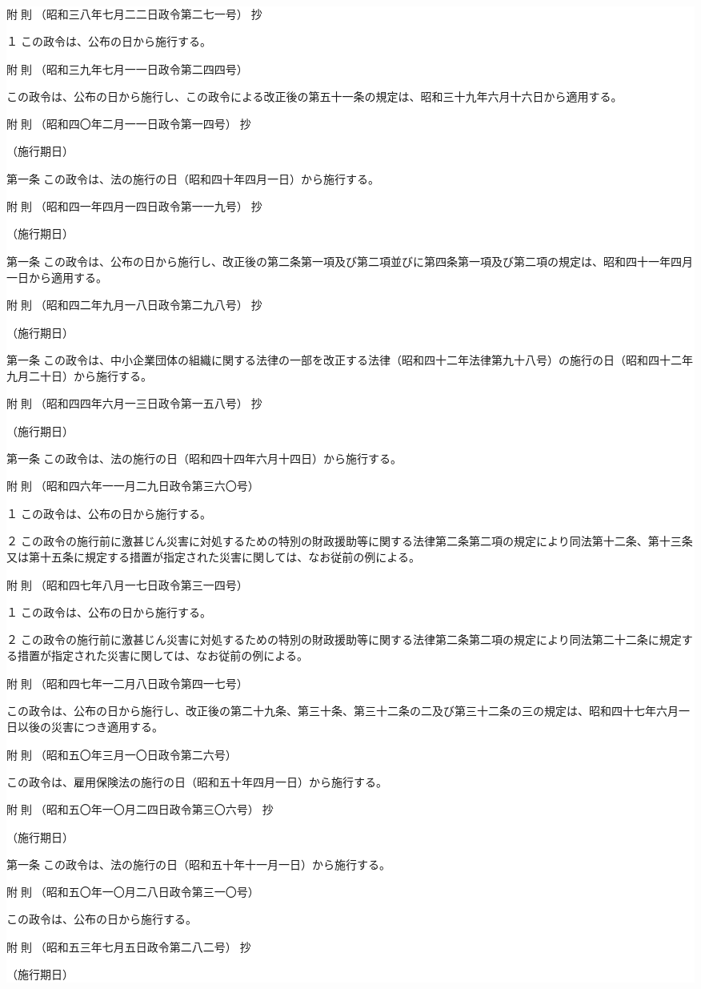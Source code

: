 附 則 （昭和三八年七月二二日政令第二七一号） 抄

１ この政令は、公布の日から施行する。

附 則 （昭和三九年七月一一日政令第二四四号）

この政令は、公布の日から施行し、この政令による改正後の第五十一条の規定は、昭和三十九年六月十六日から適用する。

附 則 （昭和四〇年二月一一日政令第一四号） 抄

（施行期日）

第一条 この政令は、法の施行の日（昭和四十年四月一日）から施行する。

附 則 （昭和四一年四月一四日政令第一一九号） 抄

（施行期日）

第一条 この政令は、公布の日から施行し、改正後の第二条第一項及び第二項並びに第四条第一項及び第二項の規定は、昭和四十一年四月一日から適用する。

附 則 （昭和四二年九月一八日政令第二九八号） 抄

（施行期日）

第一条 この政令は、中小企業団体の組織に関する法律の一部を改正する法律（昭和四十二年法律第九十八号）の施行の日（昭和四十二年九月二十日）から施行する。

附 則 （昭和四四年六月一三日政令第一五八号） 抄

（施行期日）

第一条 この政令は、法の施行の日（昭和四十四年六月十四日）から施行する。

附 則 （昭和四六年一一月二九日政令第三六〇号）

１ この政令は、公布の日から施行する。

２ この政令の施行前に激甚じん災害に対処するための特別の財政援助等に関する法律第二条第二項の規定により同法第十二条、第十三条又は第十五条に規定する措置が指定された災害に関しては、なお従前の例による。

附 則 （昭和四七年八月一七日政令第三一四号）

１ この政令は、公布の日から施行する。

２ この政令の施行前に激甚じん災害に対処するための特別の財政援助等に関する法律第二条第二項の規定により同法第二十二条に規定する措置が指定された災害に関しては、なお従前の例による。

附 則 （昭和四七年一二月八日政令第四一七号）

この政令は、公布の日から施行し、改正後の第二十九条、第三十条、第三十二条の二及び第三十二条の三の規定は、昭和四十七年六月一日以後の災害につき適用する。

附 則 （昭和五〇年三月一〇日政令第二六号）

この政令は、雇用保険法の施行の日（昭和五十年四月一日）から施行する。

附 則 （昭和五〇年一〇月二四日政令第三〇六号） 抄

（施行期日）

第一条 この政令は、法の施行の日（昭和五十年十一月一日）から施行する。

附 則 （昭和五〇年一〇月二八日政令第三一〇号）

この政令は、公布の日から施行する。

附 則 （昭和五三年七月五日政令第二八二号） 抄

（施行期日）
